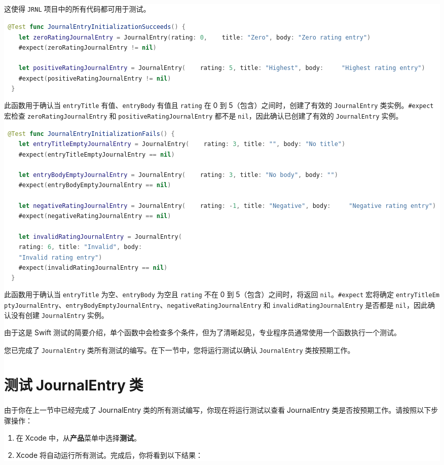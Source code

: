 这使得 `JRNL` 项目中的所有代码都可用于测试。

```swift
 @Test func JournalEntryInitializationSucceeds() {
    let zeroRatingJournalEntry = JournalEntry(rating: 0,    title: "Zero", body: "Zero rating entry")
    #expect(zeroRatingJournalEntry != nil)

    let positiveRatingJournalEntry = JournalEntry(    rating: 5, title: "Highest", body:     "Highest rating entry")
    #expect(positiveRatingJournalEntry != nil)
  } 
```

此函数用于确认当 `entryTitle` 有值、`entryBody` 有值且 `rating` 在 0 到 5（包含）之间时，创建了有效的 `JournalEntry` 类实例。`#expect` 宏检查 `zeroRatingJournalEntry` 和 `positiveRatingJournalEntry` 都不是 `nil`，因此确认已创建了有效的 `JournalEntry` 实例。

```swift
 @Test func JournalEntryInitializationFails() {
    let entryTitleEmptyJournalEntry = JournalEntry(    rating: 3, title: "", body: "No title")
    #expect(entryTitleEmptyJournalEntry == nil)

    let entryBodyEmptyJournalEntry = JournalEntry(    rating: 3, title: "No body", body: "")
    #expect(entryBodyEmptyJournalEntry == nil)

    let negativeRatingJournalEntry = JournalEntry(    rating: -1, title: "Negative", body:     "Negative rating entry")
    #expect(negativeRatingJournalEntry == nil)

    let invalidRatingJournalEntry = JournalEntry(
    rating: 6, title: "Invalid", body:
    "Invalid rating entry")
    #expect(invalidRatingJournalEntry == nil)
  } 
```

此函数用于确认当 `entryTitle` 为空、`entryBody` 为空且 `rating` 不在 0 到 5（包含）之间时，将返回 `nil`。`#expect` 宏将确定 `entryTitleEmptyJournalEntry`、`entryBodyEmptyJournalEntry`、`negativeRatingJournalEntry` 和 `invalidRatingJournalEntry` 是否都是 `nil`，因此确认没有创建 `JournalEntry` 实例。

由于这是 Swift 测试的简要介绍，单个函数中会检查多个条件，但为了清晰起见，专业程序员通常使用一个函数执行一个测试。

您已完成了 `JournalEntry` 类所有测试的编写。在下一节中，您将运行测试以确认 `JournalEntry` 类按预期工作。

# 测试 JournalEntry 类

由于你在上一节中已经完成了 JournalEntry 类的所有测试编写，你现在将运行测试以查看 JournalEntry 类是否按预期工作。请按照以下步骤操作：

1.  在 Xcode 中，从**产品**菜单中选择**测试**。

1.  Xcode 将自动运行所有测试。完成后，你将看到以下结果：
